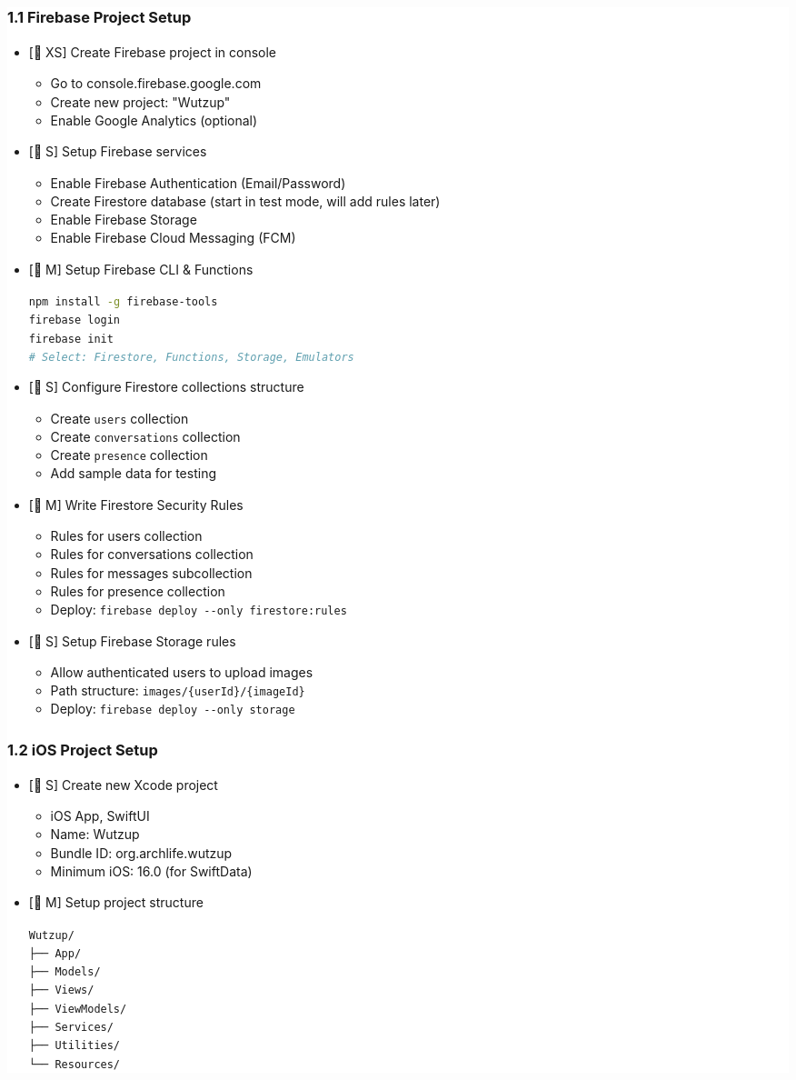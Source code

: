 ### 1.1 Firebase Project Setup

- [🔴 XS] Create Firebase project in console

  - Go to console.firebase.google.com
  - Create new project: "Wutzup"
  - Enable Google Analytics (optional)

- [🔴 S] Setup Firebase services

  - Enable Firebase Authentication (Email/Password)
  - Create Firestore database (start in test mode, will add rules later)
  - Enable Firebase Storage
  - Enable Firebase Cloud Messaging (FCM)

- [🔴 M] Setup Firebase CLI & Functions

  ```bash
  npm install -g firebase-tools
  firebase login
  firebase init
  # Select: Firestore, Functions, Storage, Emulators
  ```

- [🔴 S] Configure Firestore collections structure

  - Create `users` collection
  - Create `conversations` collection
  - Create `presence` collection
  - Add sample data for testing

- [🔴 M] Write Firestore Security Rules

  - Rules for users collection
  - Rules for conversations collection
  - Rules for messages subcollection
  - Rules for presence collection
  - Deploy: `firebase deploy --only firestore:rules`

- [🔴 S] Setup Firebase Storage rules
  - Allow authenticated users to upload images
  - Path structure: `images/{userId}/{imageId}`
  - Deploy: `firebase deploy --only storage`

### 1.2 iOS Project Setup

- [🔴 S] Create new Xcode project

  - iOS App, SwiftUI
  - Name: Wutzup
  - Bundle ID: org.archlife.wutzup
  - Minimum iOS: 16.0 (for SwiftData)

- [🔴 M] Setup project structure

  ```
  Wutzup/
  ├── App/
  ├── Models/
  ├── Views/
  ├── ViewModels/
  ├── Services/
  ├── Utilities/
  └── Resources/
  ```

